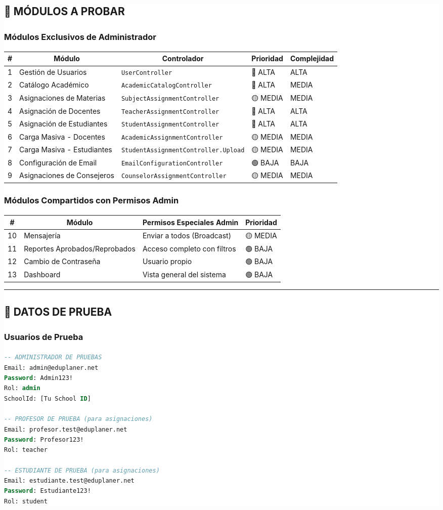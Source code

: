 
## 🎯 MÓDULOS A PROBAR

### Módulos Exclusivos de Administrador

| # | Módulo | Controlador | Prioridad | Complejidad |
|---|--------|-------------|-----------|-------------|
| 1 | Gestión de Usuarios | `UserController` | 🔴 ALTA | ALTA |
| 2 | Catálogo Académico | `AcademicCatalogController` | 🔴 ALTA | MEDIA |
| 3 | Asignaciones de Materias | `SubjectAssignmentController` | 🟡 MEDIA | MEDIA |
| 4 | Asignación de Docentes | `TeacherAssignmentController` | 🔴 ALTA | ALTA |
| 5 | Asignación de Estudiantes | `StudentAssignmentController` | 🔴 ALTA | ALTA |
| 6 | Carga Masiva - Docentes | `AcademicAssignmentController` | 🟡 MEDIA | MEDIA |
| 7 | Carga Masiva - Estudiantes | `StudentAssignmentController.Upload` | 🟡 MEDIA | MEDIA |
| 8 | Configuración de Email | `EmailConfigurationController` | 🟢 BAJA | BAJA |
| 9 | Asignaciones de Consejeros | `CounselorAssignmentController` | 🟡 MEDIA | MEDIA |

### Módulos Compartidos con Permisos Admin

| # | Módulo | Permisos Especiales Admin | Prioridad |
|---|--------|---------------------------|-----------|
| 10 | Mensajería | Enviar a todos (Broadcast) | 🟡 MEDIA |
| 11 | Reportes Aprobados/Reprobados | Acceso completo con filtros | 🟢 BAJA |
| 12 | Cambio de Contraseña | Usuario propio | 🟢 BAJA |
| 13 | Dashboard | Vista general del sistema | 🟢 BAJA |

---

## 👥 DATOS DE PRUEBA

### Usuarios de Prueba

```sql
-- ADMINISTRADOR DE PRUEBAS
Email: admin@eduplaner.net
Password: Admin123!
Rol: admin
SchoolId: [Tu School ID]

-- PROFESOR DE PRUEBA (para asignaciones)
Email: profesor.test@eduplaner.net
Password: Profesor123!
Rol: teacher

-- ESTUDIANTE DE PRUEBA (para asignaciones)
Email: estudiante.test@eduplaner.net
Password: Estudiante123!
Rol: student
```
